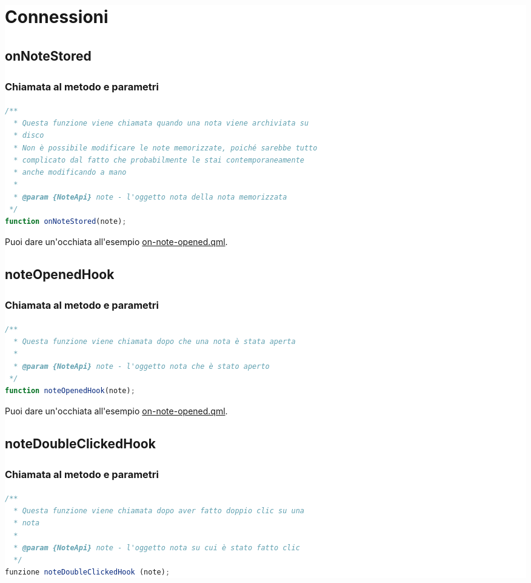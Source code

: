 # Connessioni

onNoteStored
------------

### Chiamata al metodo e parametri
```js
/**
  * Questa funzione viene chiamata quando una nota viene archiviata su
  * disco
  * Non è possibile modificare le note memorizzate, poiché sarebbe tutto
  * complicato dal fatto che probabilmente le stai contemporaneamente
  * anche modificando a mano
  *
  * @param {NoteApi} note - l'oggetto nota della nota memorizzata
 */
function onNoteStored(note);
```

Puoi dare un'occhiata all'esempio [on-note-opened.qml](https://github.com/pbek/QOwnNotes/blob/main/docs/scripting/examples/on-note-opened.qml).

noteOpenedHook
--------------

### Chiamata al metodo e parametri
```js
/**
  * Questa funzione viene chiamata dopo che una nota è stata aperta
  *
  * @param {NoteApi} note - l'oggetto nota che è stato aperto
 */
function noteOpenedHook(note);
```

Puoi dare un'occhiata all'esempio [on-note-opened.qml](https://github.com/pbek/QOwnNotes/blob/main/docs/scripting/examples/on-note-opened.qml).

noteDoubleClickedHook
---------------------

### Chiamata al metodo e parametri
```js
/**
  * Questa funzione viene chiamata dopo aver fatto doppio clic su una
  * nota
  *
  * @param {NoteApi} note - l'oggetto nota su cui è stato fatto clic
  */
funzione noteDoubleClickedHook (note);
```
